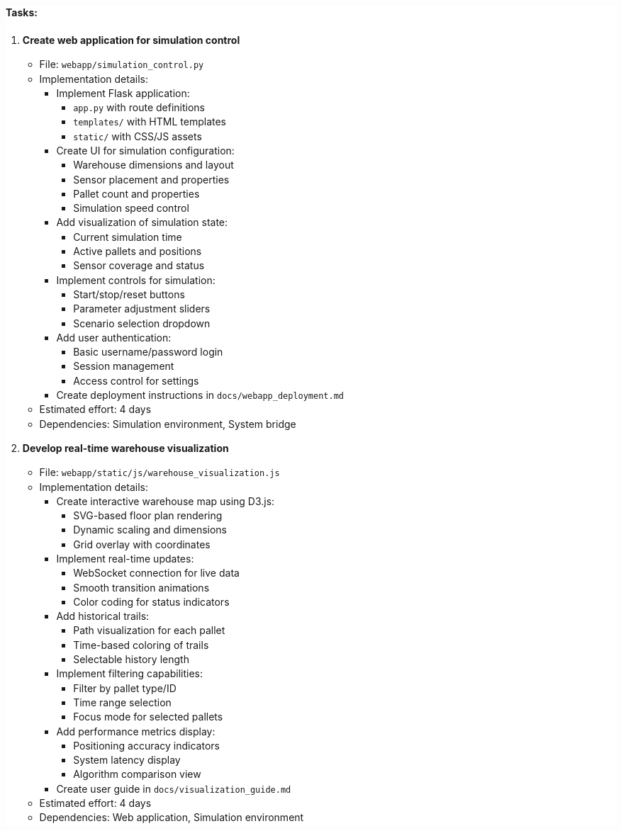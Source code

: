 #### Tasks:
1. **Create web application for simulation control**
   - File: `webapp/simulation_control.py`
   - Implementation details:
     - Implement Flask application:
       - `app.py` with route definitions
       - `templates/` with HTML templates
       - `static/` with CSS/JS assets
     - Create UI for simulation configuration:
       - Warehouse dimensions and layout
       - Sensor placement and properties
       - Pallet count and properties
       - Simulation speed control
     - Add visualization of simulation state:
       - Current simulation time
       - Active pallets and positions
       - Sensor coverage and status
     - Implement controls for simulation:
       - Start/stop/reset buttons
       - Parameter adjustment sliders
       - Scenario selection dropdown
     - Add user authentication:
       - Basic username/password login
       - Session management
       - Access control for settings
     - Create deployment instructions in `docs/webapp_deployment.md`
   - Estimated effort: 4 days
   - Dependencies: Simulation environment, System bridge

2. **Develop real-time warehouse visualization**
   - File: `webapp/static/js/warehouse_visualization.js`
   - Implementation details:
     - Create interactive warehouse map using D3.js:
       - SVG-based floor plan rendering
       - Dynamic scaling and dimensions
       - Grid overlay with coordinates
     - Implement real-time updates:
       - WebSocket connection for live data
       - Smooth transition animations
       - Color coding for status indicators
     - Add historical trails:
       - Path visualization for each pallet
       - Time-based coloring of trails
       - Selectable history length
     - Implement filtering capabilities:
       - Filter by pallet type/ID
       - Time range selection
       - Focus mode for selected pallets
     - Add performance metrics display:
       - Positioning accuracy indicators
       - System latency display
       - Algorithm comparison view
     - Create user guide in `docs/visualization_guide.md`
   - Estimated effort: 4 days
   - Dependencies: Web application, Simulation environment
